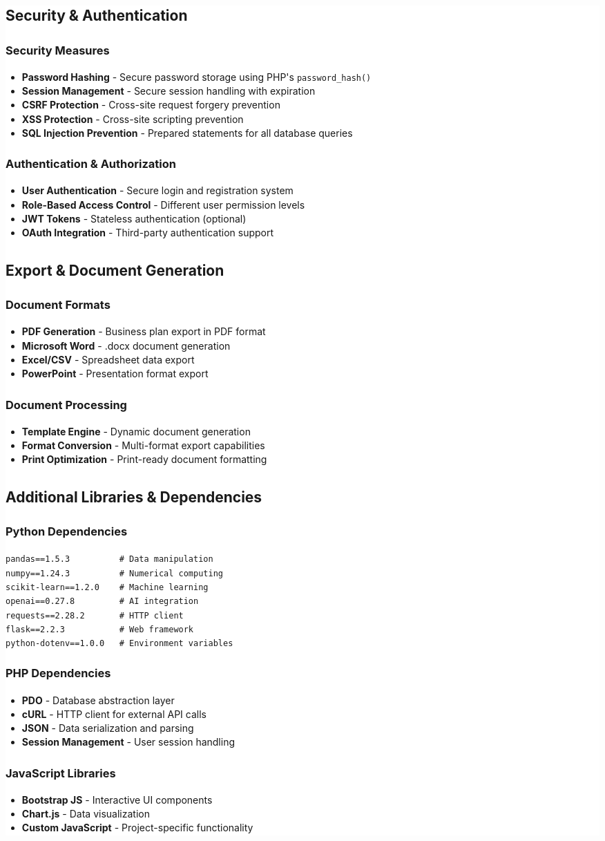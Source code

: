 ## Security & Authentication

### Security Measures
- **Password Hashing** - Secure password storage using PHP's `password_hash()`
- **Session Management** - Secure session handling with expiration
- **CSRF Protection** - Cross-site request forgery prevention
- **XSS Protection** - Cross-site scripting prevention
- **SQL Injection Prevention** - Prepared statements for all database queries

### Authentication & Authorization
- **User Authentication** - Secure login and registration system
- **Role-Based Access Control** - Different user permission levels
- **JWT Tokens** - Stateless authentication (optional)
- **OAuth Integration** - Third-party authentication support

## Export & Document Generation

### Document Formats
- **PDF Generation** - Business plan export in PDF format
- **Microsoft Word** - .docx document generation
- **Excel/CSV** - Spreadsheet data export
- **PowerPoint** - Presentation format export

### Document Processing
- **Template Engine** - Dynamic document generation
- **Format Conversion** - Multi-format export capabilities
- **Print Optimization** - Print-ready document formatting

## Additional Libraries & Dependencies

### Python Dependencies
```
pandas==1.5.3          # Data manipulation
numpy==1.24.3          # Numerical computing
scikit-learn==1.2.0    # Machine learning
openai==0.27.8         # AI integration
requests==2.28.2       # HTTP client
flask==2.2.3           # Web framework
python-dotenv==1.0.0   # Environment variables
```

### PHP Dependencies
- **PDO** - Database abstraction layer
- **cURL** - HTTP client for external API calls
- **JSON** - Data serialization and parsing
- **Session Management** - User session handling

### JavaScript Libraries
- **Bootstrap JS** - Interactive UI components
- **Chart.js** - Data visualization
- **Custom JavaScript** - Project-specific functionality
